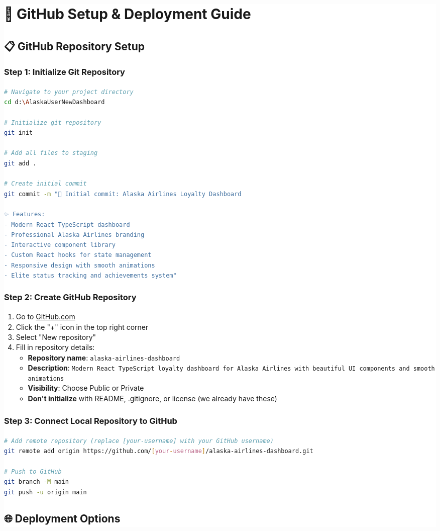 # 🚀 GitHub Setup & Deployment Guide

## 📋 GitHub Repository Setup

### Step 1: Initialize Git Repository
```bash
# Navigate to your project directory
cd d:\AlaskaUserNewDashboard

# Initialize git repository
git init

# Add all files to staging
git add .

# Create initial commit
git commit -m "🎉 Initial commit: Alaska Airlines Loyalty Dashboard

✨ Features:
- Modern React TypeScript dashboard
- Professional Alaska Airlines branding
- Interactive component library
- Custom React hooks for state management
- Responsive design with smooth animations
- Elite status tracking and achievements system"
```

### Step 2: Create GitHub Repository
1. Go to [GitHub.com](https://github.com)
2. Click the "+" icon in the top right corner
3. Select "New repository"
4. Fill in repository details:
   - **Repository name**: `alaska-airlines-dashboard`
   - **Description**: `Modern React TypeScript loyalty dashboard for Alaska Airlines with beautiful UI components and smooth animations`
   - **Visibility**: Choose Public or Private
   - **Don't initialize** with README, .gitignore, or license (we already have these)

### Step 3: Connect Local Repository to GitHub
```bash
# Add remote repository (replace [your-username] with your GitHub username)
git remote add origin https://github.com/[your-username]/alaska-airlines-dashboard.git

# Push to GitHub
git branch -M main
git push -u origin main
```

## 🌐 Deployment Options
